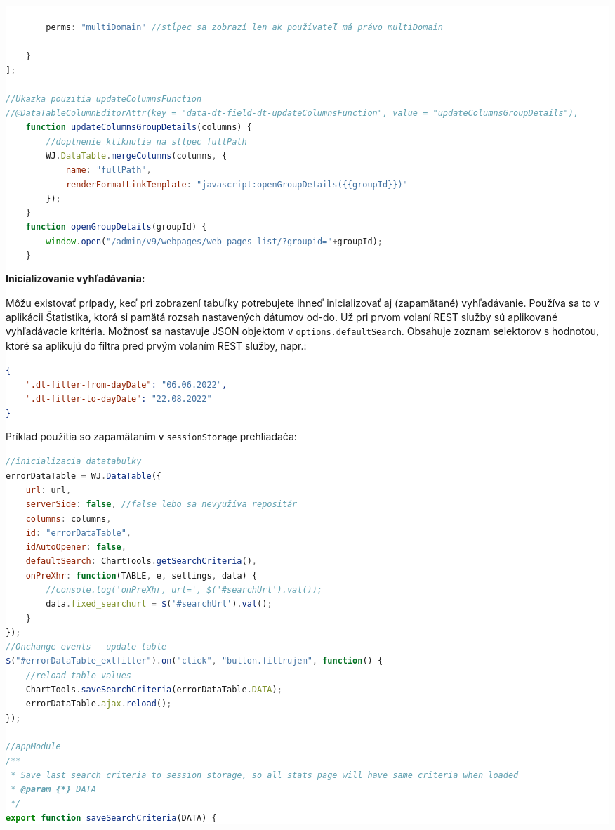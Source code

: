 ```javascript

        perms: "multiDomain" //stĺpec sa zobrazí len ak používateľ má právo multiDomain

    }
];

//Ukazka pouzitia updateColumnsFunction
//@DataTableColumnEditorAttr(key = "data-dt-field-dt-updateColumnsFunction", value = "updateColumnsGroupDetails"),
    function updateColumnsGroupDetails(columns) {
        //doplnenie kliknutia na stlpec fullPath
        WJ.DataTable.mergeColumns(columns, {
            name: "fullPath",
            renderFormatLinkTemplate: "javascript:openGroupDetails({{groupId}})"
        });
    }
    function openGroupDetails(groupId) {
        window.open("/admin/v9/webpages/web-pages-list/?groupid="+groupId);
    }
```

**Inicializovanie vyhľadávania:**

Môžu existovať prípady, keď pri zobrazení tabuľky potrebujete ihneď inicializovať aj (zapamätané) vyhľadávanie. Používa sa to v aplikácii Štatistika, ktorá si pamätá  rozsah nastavených dátumov od-do. Už pri prvom volaní REST služby sú aplikované vyhľadávacie kritéria. Možnosť sa nastavuje JSON objektom v ```options.defaultSearch```. Obsahuje zoznam selektorov s hodnotou, ktoré sa aplikujú do filtra pred prvým volaním REST služby, napr.:

```json
{
    ".dt-filter-from-dayDate": "06.06.2022",
    ".dt-filter-to-dayDate": "22.08.2022"
}
```

Príklad použitia so zapamätaním v ```sessionStorage``` prehliadača:

```javascript
//inicializacia datatabulky
errorDataTable = WJ.DataTable({
    url: url,
    serverSide: false, //false lebo sa nevyužíva repositár
    columns: columns,
    id: "errorDataTable",
    idAutoOpener: false,
    defaultSearch: ChartTools.getSearchCriteria(),
    onPreXhr: function(TABLE, e, settings, data) {
        //console.log('onPreXhr, url=', $('#searchUrl').val());
        data.fixed_searchurl = $('#searchUrl').val();
    }
});
//Onchange events - update table
$("#errorDataTable_extfilter").on("click", "button.filtrujem", function() {
    //reload table values
    ChartTools.saveSearchCriteria(errorDataTable.DATA);
    errorDataTable.ajax.reload();
});

//appModule
/**
 * Save last search criteria to session storage, so all stats page will have same criteria when loaded
 * @param {*} DATA
 */
export function saveSearchCriteria(DATA) {
```